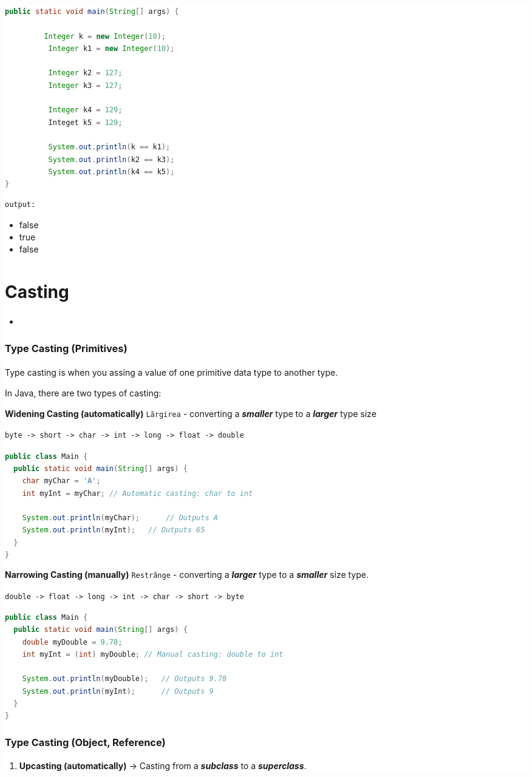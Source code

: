 ```java    
public static void main(String[] args) {
    
         Integer k = new Integer(10);
          Integer k1 = new Integer(10);
          
          Integer k2 = 127;
          Integer k3 = 127;
          
          Integer k4 = 129;
          Integet k5 = 129;
          
          System.out.println(k == k1);
          System.out.println(k2 == k3);
          System.out.println(k4 == k5);
}
```
`output:`

- false
- true
- false

# Casting
-

### Type Casting (Primitives)
Type casting is when you assing a value of one primitive data type to another type.

In Java, there are two types of casting:

**Widening Casting (automatically)** `Lărgirea` - converting a _***smaller***_ type to a **_*larger*_** type size

`byte -> short -> char -> int -> long -> float -> double`

```java
public class Main {
  public static void main(String[] args) {
    char myChar = 'A';
    int myInt = myChar; // Automatic casting: char to int
    
    System.out.println(myChar);      // Outputs A
    System.out.println(myInt);   // Outputs 65
  }
}
```


**Narrowing Casting (manually)** `Restrânge` - converting a **_*larger*_** type to a _***smaller***_ size type.

`double -> float -> long -> int -> char -> short -> byte`

```java
public class Main {
  public static void main(String[] args) {
    double myDouble = 9.78;
    int myInt = (int) myDouble; // Manual casting: double to int
    
    System.out.println(myDouble);   // Outputs 9.78
    System.out.println(myInt);      // Outputs 9
  }
}
```
### Type Casting (Object, Reference)
1. **Upcasting (automatically)** -> Casting from a ***subclass*** to a _***superclass***_. 